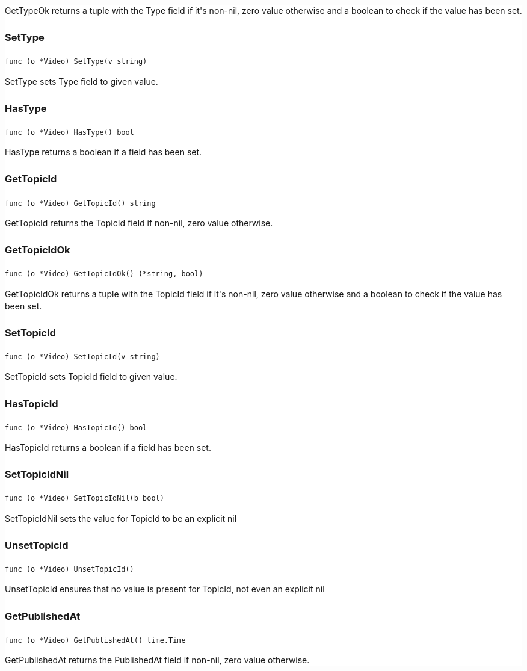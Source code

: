GetTypeOk returns a tuple with the Type field if it's non-nil, zero value otherwise
and a boolean to check if the value has been set.

### SetType

`func (o *Video) SetType(v string)`

SetType sets Type field to given value.

### HasType

`func (o *Video) HasType() bool`

HasType returns a boolean if a field has been set.

### GetTopicId

`func (o *Video) GetTopicId() string`

GetTopicId returns the TopicId field if non-nil, zero value otherwise.

### GetTopicIdOk

`func (o *Video) GetTopicIdOk() (*string, bool)`

GetTopicIdOk returns a tuple with the TopicId field if it's non-nil, zero value otherwise
and a boolean to check if the value has been set.

### SetTopicId

`func (o *Video) SetTopicId(v string)`

SetTopicId sets TopicId field to given value.

### HasTopicId

`func (o *Video) HasTopicId() bool`

HasTopicId returns a boolean if a field has been set.

### SetTopicIdNil

`func (o *Video) SetTopicIdNil(b bool)`

 SetTopicIdNil sets the value for TopicId to be an explicit nil

### UnsetTopicId
`func (o *Video) UnsetTopicId()`

UnsetTopicId ensures that no value is present for TopicId, not even an explicit nil
### GetPublishedAt

`func (o *Video) GetPublishedAt() time.Time`

GetPublishedAt returns the PublishedAt field if non-nil, zero value otherwise.
